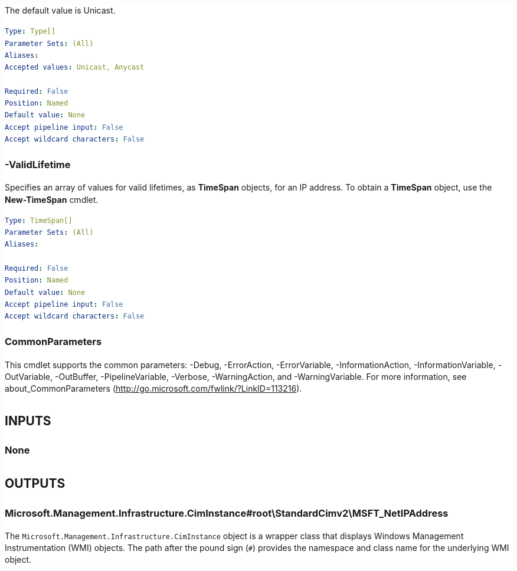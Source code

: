                          
The default value is Unicast.

```yaml
Type: Type[]
Parameter Sets: (All)
Aliases: 
Accepted values: Unicast, Anycast

Required: False
Position: Named
Default value: None
Accept pipeline input: False
Accept wildcard characters: False
```

### -ValidLifetime
Specifies an array of values for valid lifetimes, as **TimeSpan** objects, for an IP address.
To obtain a **TimeSpan** object, use the **New-TimeSpan** cmdlet.

```yaml
Type: TimeSpan[]
Parameter Sets: (All)
Aliases: 

Required: False
Position: Named
Default value: None
Accept pipeline input: False
Accept wildcard characters: False
```

### CommonParameters
This cmdlet supports the common parameters: -Debug, -ErrorAction, -ErrorVariable, -InformationAction, -InformationVariable, -OutVariable, -OutBuffer, -PipelineVariable, -Verbose, -WarningAction, and -WarningVariable. For more information, see about_CommonParameters (http://go.microsoft.com/fwlink/?LinkID=113216).

## INPUTS

### None

## OUTPUTS

### Microsoft.Management.Infrastructure.CimInstance#root\StandardCimv2\MSFT_NetIPAddress
The `Microsoft.Management.Infrastructure.CimInstance` object is a wrapper class that displays Windows Management Instrumentation (WMI) objects.
The path after the pound sign (`#`) provides the namespace and class name for the underlying WMI object.
